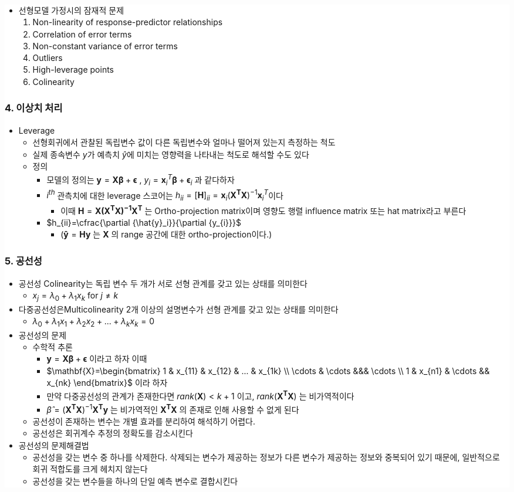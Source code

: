 - 선형모델 가정시의 잠재적 문제
	1. Non-linearity of response-predictor relationships
	2. Correlation of error terms
	3. Non-constant variance of error terms
	4. Outliers
	5. High-leverage points
	6. Colinearity

### 4. 이상치 처리
- Leverage 
	- 선형회귀에서 관찰된 독립변수 값이 다른 독립변수와 얼마나 떨어져 있는지 측정하는 척도
	- 실제 종속변수 $y$가 예측치 $\hat{y}$에 미치는 영향력을 나타내는 척도로 해석할 수도 있다
	- 정의
		- 모델의 정의는  $\mathbf{y}=\mathbf{X}\mathbf{\beta}+\mathbf{\epsilon}$ , $y_{i}=\mathbf{x}_{i}^{T}\mathbf{\beta}+\mathbf{\epsilon}_{i}$ 과 같다하자
		-  $i^{th}$ 관측치에 대한 leverage 스코어는 $h_{ii}=[\mathbf{H}] _{ii}=\mathbf{x} _{i}(\mathbf{X^{T}X}) ^{-1}\mathbf{x} _{i}^T$이다 
			- 이때 $\mathbf{H}=\mathbf{X}\mathbf{(X^{T}X) ^{-1}\mathbf{X}^T}$ 는 Ortho-projection matrix이며 영향도 행렬 influence matrix 또는 hat matrix라고 부른다
		- $h_{ii}=\cfrac{\partial {\hat{y}_i}}{\partial {y_{i}}}$
			- (${\mathbf{\hat{y}}=\mathbf{H}\mathbf{y}}$ 는 $\mathbf{X}$ 의 range 공간에 대한 ortho-projection이다.)

### 5. 공선성
- 공선성 Colinearity는 독립 변수 두 개가 서로 선형 관계를 갖고 있는 상태를 의미한다
	- $x_j=\lambda_{0}+\lambda_{1}x_{k}$ for $j \neq{k}$  
- 다중공선성은Multicolinearity 2개 이상의 설명변수가 선형 관계를 갖고 있는 상태를 의미한다
	- $\lambda_{0}+\lambda_{1}x_{1}+\lambda_{2}x_{2}+...+\lambda_{k}x_{k}=0$
- 공선성의 문제
	- 수학적 추론
		- $\mathbf{y}=\mathbf{X}\mathbf{\beta}+\mathbf{\epsilon}$ 이라고 하자 이때 
		- $\mathbf{X}=\begin{bmatrix} 1 & x_{11} & x_{12} & ... & x_{1k} \\ \cdots  & \cdots  &&& \cdots \\ 1 & x_{n1} & \cdots  && x_{nk}  \end{bmatrix}$ 이라 하자
		- 만약 다중공선성의 관계가 존재한다면 $rank(\mathbf{X})<{k+1}$ 이고,  $rank(\mathbf{X^{T}X})$ 는 비가역적이다
		- $\hat{\beta}=(\mathbf{X^{T}X})^{-1}\mathbf{X^T}\mathbf{y}$ 는 비가역적인 $\mathbf{X^{T}X}$ 의 존재로 인해 사용할 수 없게 된다
	- 공선성이 존재하는 변수는 개별 효과를 분리하여 해석하기 어렵다.
	- 공선성은 회귀계수 추정의 정확도를 감소시킨다
- 공선성의 문제해결법
	- 공선성을 갖는 변수 중 하나를 삭제한다. 삭제되는 변수가 제공하는 정보가 다른 변수가 제공하는 정보와 중복되어 있기 때문에, 일반적으로 회귀 적합도를 크게 헤치지 않는다
	- 공선성을 갖는 변수들을 하나의 단일 예측 변수로 결합시킨다